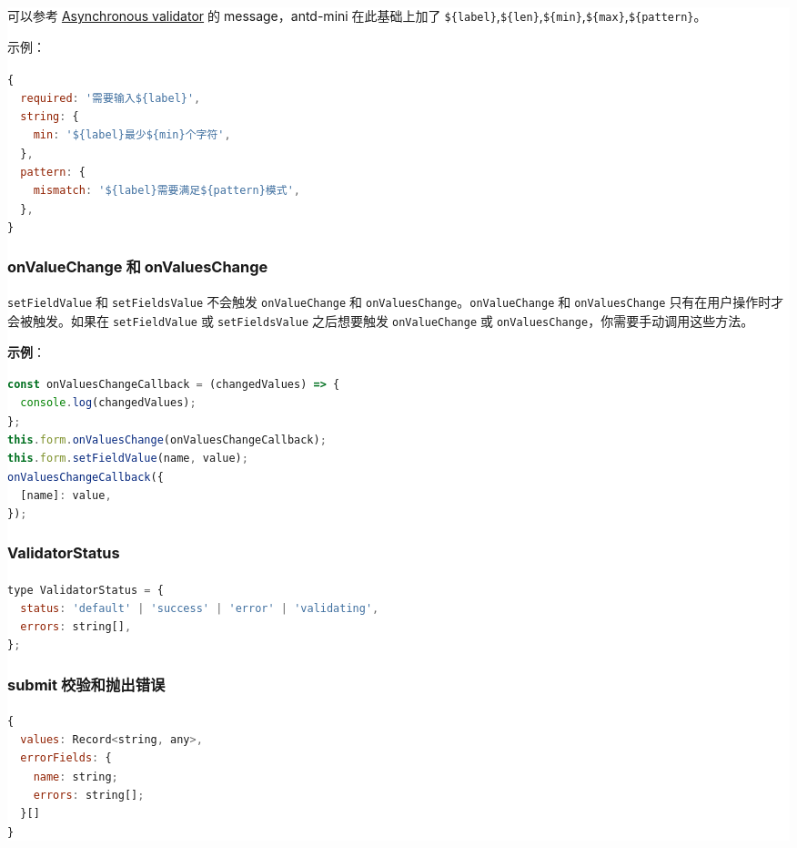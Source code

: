 可以参考 [Asynchronous validator](https://github.com/yiminghe/async-validator/blob/master/src/messages.ts#L4-L55) 的 message，antd-mini 在此基础上加了 `${label}`,`${len}`,`${min}`,`${max}`,`${pattern}`。

示例：

```javascript
{
  required: '需要输入${label}',
  string: {
    min: '${label}最少${min}个字符',
  },
  pattern: {
    mismatch: '${label}需要满足${pattern}模式',
  },
}
```

### onValueChange 和 onValuesChange

`setFieldValue` 和 `setFieldsValue` 不会触发 `onValueChange` 和 `onValuesChange`。`onValueChange` 和 `onValuesChange` 只有在用户操作时才会被触发。如果在 `setFieldValue` 或 `setFieldsValue` 之后想要触发 `onValueChange` 或 `onValuesChange`，你需要手动调用这些方法。

**示例**：

```js
const onValuesChangeCallback = (changedValues) => {
  console.log(changedValues);
};
this.form.onValuesChange(onValuesChangeCallback);
this.form.setFieldValue(name, value);
onValuesChangeCallback({
  [name]: value,
});
```

### ValidatorStatus

```js
type ValidatorStatus = {
  status: 'default' | 'success' | 'error' | 'validating',
  errors: string[],
};
```

### submit 校验和抛出错误

```js
{
  values: Record<string, any>,
  errorFields: {
    name: string;
    errors: string[];
  }[]
}
```
